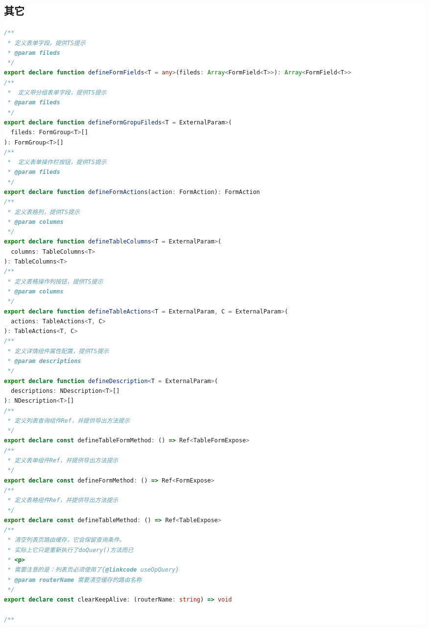 ## 其它

```ts
/**
 * 定义表单字段，提供TS提示
 * @param fileds
 */
export declare function defineFormFields<T = any>(fileds: Array<FormField<T>>): Array<FormField<T>>
/**
 *  定义带分组表单字段，提供TS提示
 * @param fileds
 */
export declare function defineFormGropuFileds<T = ExternalParam>(
  fileds: FormGroup<T>[]
): FormGroup<T>[]
/**
 *  定义表单操作栏按钮，提供TS提示
 * @param fileds
 */
export declare function defineFormActions(action: FormAction): FormAction
/**
 * 定义表格列，提供TS提示
 * @param columns
 */
export declare function defineTableColumns<T = ExternalParam>(
  columns: TableColumns<T>
): TableColumns<T>
/**
 * 定义表格操作列按钮，提供TS提示
 * @param columns
 */
export declare function defineTableActions<T = ExternalParam, C = ExternalParam>(
  actions: TableActions<T, C>
): TableActions<T, C>
/**
 * 定义详情组件属性配置，提供TS提示
 * @param descriptions
 */
export declare function defineDescription<T = ExternalParam>(
  descriptions: NDescription<T>[]
): NDescription<T>[]
/**
 * 定义列表查询组件Ref，并提供导出方法提示
 */
export declare const defineTableFormMethod: () => Ref<TableFormExpose>
/**
 * 定义表单组件Ref，并提供导出方法提示
 */
export declare const defineFormMethod: () => Ref<FormExpose>
/**
 * 定义表格组件Ref，并提供导出方法提示
 */
export declare const defineTableMethod: () => Ref<TableExpose>
/**
 * 清空列表页路由缓存，它会保留查询条件。
 * 实际上它只是重新执行了doQuery()方法而已
 * <p>
 * 需要注意的是：列表页必须使用了{@linkcode useOpQuery}
 * @param routerName 需要清空缓存的路由名称
 */
export declare const clearKeepAlive: (routerName: string) => void

/**
```